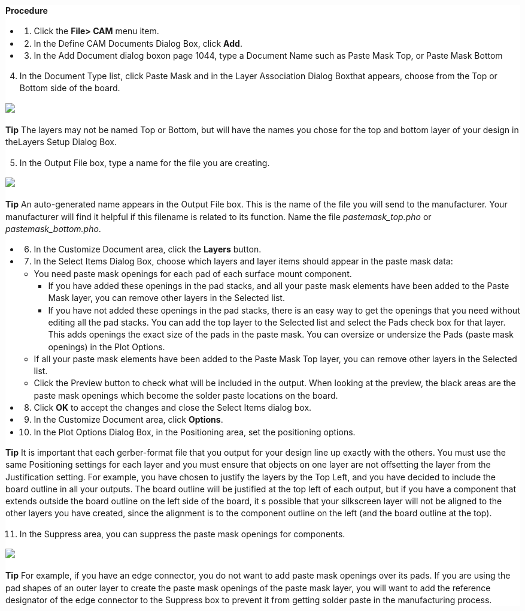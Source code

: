 **Procedure**

- 1. Click the **File> CAM** menu item.
- 2. In the Define CAM Documents Dialog Box, click **Add**.
- 3. In the Add Document dialog boxon page 1044, type a Document Name such as Paste Mask Top, or Paste Mask Bottom

4. In the Document Type list, click Paste Mask and in the Layer Association Dialog Boxthat appears, choose from the Top or Bottom side of the board.

![](/layout/guide/41/_page_13_Picture_2.jpeg)

**Tip** The layers may not be named Top or Bottom, but will have the names you chose for the top and bottom layer of your design in theLayers Setup Dialog Box.

5. In the Output File box, type a name for the file you are creating.

![](/layout/guide/41/_page_13_Picture_5.jpeg)

**Tip** An auto-generated name appears in the Output File box. This is the name of the file you will send to the manufacturer. Your manufacturer will find it helpful if this filename is related to its function. Name the file *pastemask\_top.pho* or *pastemask\_bottom.pho*.

- 6. In the Customize Document area, click the **Layers** button.
- 7. In the Select Items Dialog Box, choose which layers and layer items should appear in the paste mask data:
	- You need paste mask openings for each pad of each surface mount component.
		- If you have added these openings in the pad stacks, and all your paste mask elements have been added to the Paste Mask layer, you can remove other layers in the Selected list.
		- If you have not added these openings in the pad stacks, there is an easy way to get the openings that you need without editing all the pad stacks. You can add the top layer to the Selected list and select the Pads check box for that layer. This adds openings the exact size of the pads in the paste mask. You can oversize or undersize the Pads (paste mask openings) in the Plot Options.
	- If all your paste mask elements have been added to the Paste Mask Top layer, you can remove other layers in the Selected list.
	- Click the Preview button to check what will be included in the output. When looking at the preview, the black areas are the paste mask openings which become the solder paste locations on the board.
- 8. Click **OK** to accept the changes and close the Select Items dialog box.
- 9. In the Customize Document area, click **Options**.
- 10. In the Plot Options Dialog Box, in the Positioning area, set the positioning options.

**Tip** It is important that each gerber-format file that you output for your design line up exactly with the others. You must use the same Positioning settings for each layer and you must ensure that objects on one layer are not offsetting the layer from the Justification setting. For example, you have chosen to justify the layers by the Top Left, and you have decided to include the board outline in all your outputs. The board outline will be justified at the top left of each output, but if you have a component that extends outside the board outline on the left side of the board, it s possible that your silkscreen layer will not be aligned to the other layers you have created, since the alignment is to the component outline on the left (and the board outline at the top).

11. In the Suppress area, you can suppress the paste mask openings for components.

![](/layout/guide/41/_page_14_Picture_4.jpeg)

**Tip** For example, if you have an edge connector, you do not want to add paste mask openings over its pads. If you are using the pad shapes of an outer layer to create the paste mask openings of the paste mask layer, you will want to add the reference designator of the edge connector to the Suppress box to prevent it from getting solder paste in the manufacturing process.
